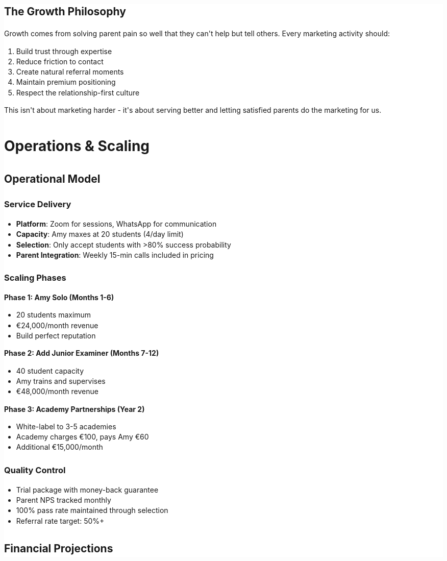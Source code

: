 ## The Growth Philosophy

Growth comes from solving parent pain so well that they can't help but tell others. Every marketing activity should:

1. Build trust through expertise
2. Reduce friction to contact
3. Create natural referral moments
4. Maintain premium positioning
5. Respect the relationship-first culture

This isn't about marketing harder - it's about serving better and letting satisfied parents do the marketing for us.

# Operations & Scaling

## Operational Model

### Service Delivery

- **Platform**: Zoom for sessions, WhatsApp for communication
- **Capacity**: Amy maxes at 20 students (4/day limit)
- **Selection**: Only accept students with >80% success probability
- **Parent Integration**: Weekly 15-min calls included in pricing

### Scaling Phases

**Phase 1: Amy Solo (Months 1-6)**

- 20 students maximum
- €24,000/month revenue
- Build perfect reputation

**Phase 2: Add Junior Examiner (Months 7-12)**

- 40 student capacity
- Amy trains and supervises
- €48,000/month revenue

**Phase 3: Academy Partnerships (Year 2)**

- White-label to 3-5 academies
- Academy charges €100, pays Amy €60
- Additional €15,000/month

### Quality Control

- Trial package with money-back guarantee
- Parent NPS tracked monthly
- 100% pass rate maintained through selection
- Referral rate target: 50%+

## Financial Projections
